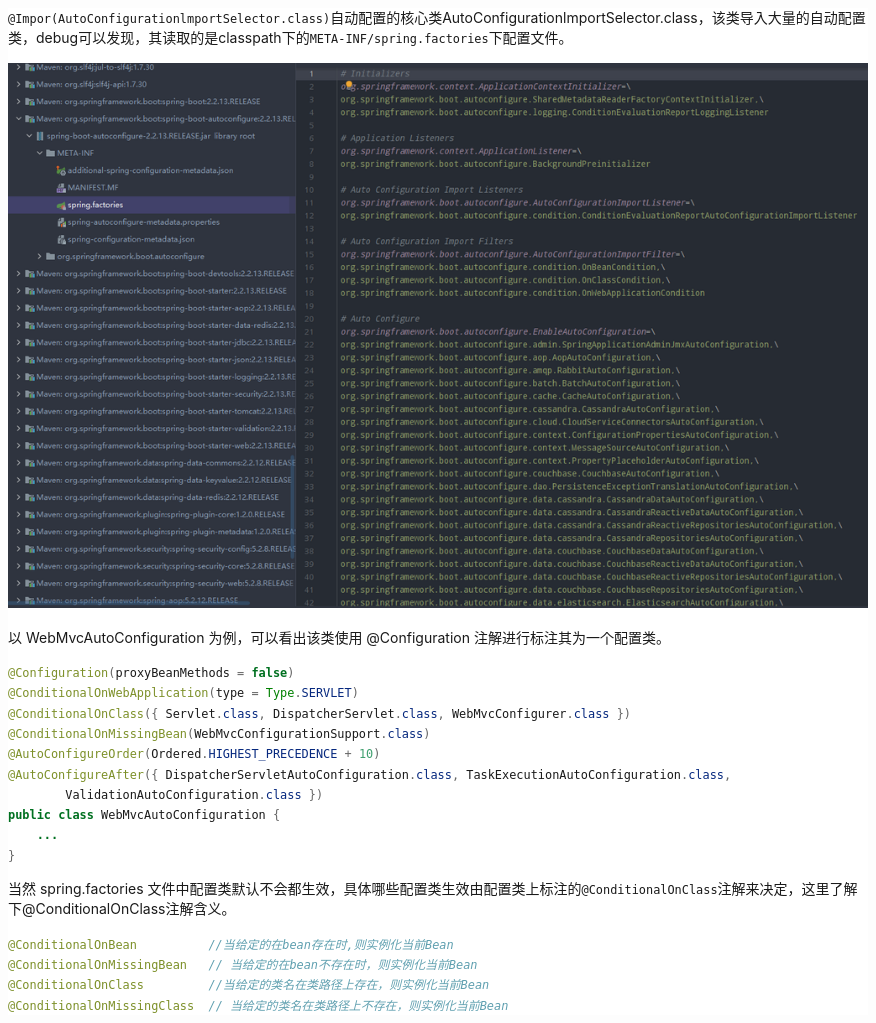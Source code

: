 `@Impor(AutoConfigurationlmportSelector.class)`自动配置的核心类AutoConfigurationlmportSelector.class，该类导入大量的自动配置类，debug可以发现，其读取的是classpath下的`META-INF/spring.factories`下配置文件。

![image-20210428115335289](images/image-20210428115335289.png)

以 WebMvcAutoConfiguration 为例，可以看出该类使用 @Configuration 注解进行标注其为一个配置类。

```java
@Configuration(proxyBeanMethods = false)
@ConditionalOnWebApplication(type = Type.SERVLET)
@ConditionalOnClass({ Servlet.class, DispatcherServlet.class, WebMvcConfigurer.class })
@ConditionalOnMissingBean(WebMvcConfigurationSupport.class)
@AutoConfigureOrder(Ordered.HIGHEST_PRECEDENCE + 10)
@AutoConfigureAfter({ DispatcherServletAutoConfiguration.class, TaskExecutionAutoConfiguration.class,
		ValidationAutoConfiguration.class })
public class WebMvcAutoConfiguration {
	...
}
```

当然 spring.factories 文件中配置类默认不会都生效，具体哪些配置类生效由配置类上标注的`@ConditionalOnClass`注解来决定，这里了解下@ConditionalOnClass注解含义。

```java
@ConditionalOnBean			//当给定的在bean存在时,则实例化当前Bean
@ConditionalOnMissingBean	// 当给定的在bean不存在时，则实例化当前Bean
@ConditionalOnClass			//当给定的类名在类路径上存在，则实例化当前Bean
@ConditionalOnMissingClass	// 当给定的类名在类路径上不存在，则实例化当前Bean
```
